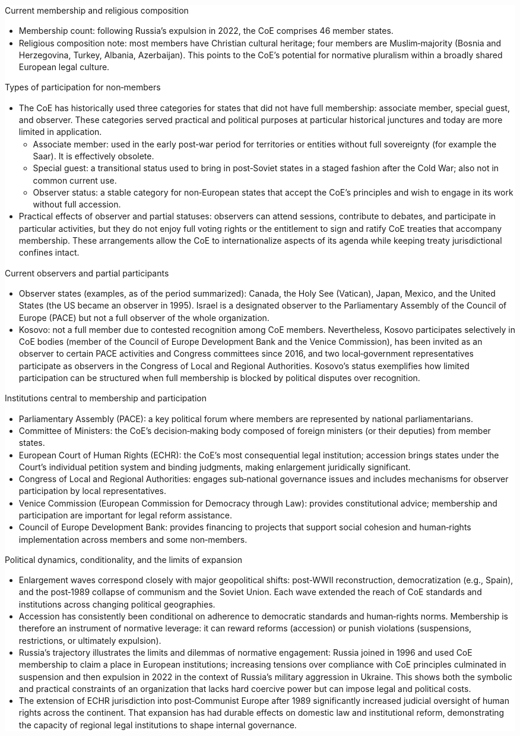 Current membership and religious composition
- Membership count: following Russia’s expulsion in 2022, the CoE comprises 46 member states.
- Religious composition note: most members have Christian cultural heritage; four members are Muslim‑majority (Bosnia and Herzegovina, Turkey, Albania, Azerbaijan). This points to the CoE’s potential for normative pluralism within a broadly shared European legal culture.

Types of participation for non‑members
- The CoE has historically used three categories for states that did not have full membership: associate member, special guest, and observer. These categories served practical and political purposes at particular historical junctures and today are more limited in application.
  - Associate member: used in the early post‑war period for territories or entities without full sovereignty (for example the Saar). It is effectively obsolete.
  - Special guest: a transitional status used to bring in post‑Soviet states in a staged fashion after the Cold War; also not in common current use.
  - Observer status: a stable category for non‑European states that accept the CoE’s principles and wish to engage in its work without full accession.
- Practical effects of observer and partial statuses: observers can attend sessions, contribute to debates, and participate in particular activities, but they do not enjoy full voting rights or the entitlement to sign and ratify CoE treaties that accompany membership. These arrangements allow the CoE to internationalize aspects of its agenda while keeping treaty jurisdictional confines intact.

Current observers and partial participants
- Observer states (examples, as of the period summarized): Canada, the Holy See (Vatican), Japan, Mexico, and the United States (the US became an observer in 1995). Israel is a designated observer to the Parliamentary Assembly of the Council of Europe (PACE) but not a full observer of the whole organization.
- Kosovo: not a full member due to contested recognition among CoE members. Nevertheless, Kosovo participates selectively in CoE bodies (member of the Council of Europe Development Bank and the Venice Commission), has been invited as an observer to certain PACE activities and Congress committees since 2016, and two local‑government representatives participate as observers in the Congress of Local and Regional Authorities. Kosovo’s status exemplifies how limited participation can be structured when full membership is blocked by political disputes over recognition.

Institutions central to membership and participation
- Parliamentary Assembly (PACE): a key political forum where members are represented by national parliamentarians.
- Committee of Ministers: the CoE’s decision‑making body composed of foreign ministers (or their deputies) from member states.
- European Court of Human Rights (ECHR): the CoE’s most consequential legal institution; accession brings states under the Court’s individual petition system and binding judgments, making enlargement juridically significant.
- Congress of Local and Regional Authorities: engages sub‑national governance issues and includes mechanisms for observer participation by local representatives.
- Venice Commission (European Commission for Democracy through Law): provides constitutional advice; membership and participation are important for legal reform assistance.
- Council of Europe Development Bank: provides financing to projects that support social cohesion and human‑rights implementation across members and some non‑members.

Political dynamics, conditionality, and the limits of expansion
- Enlargement waves correspond closely with major geopolitical shifts: post‑WWII reconstruction, democratization (e.g., Spain), and the post‑1989 collapse of communism and the Soviet Union. Each wave extended the reach of CoE standards and institutions across changing political geographies.
- Accession has consistently been conditional on adherence to democratic standards and human‑rights norms. Membership is therefore an instrument of normative leverage: it can reward reforms (accession) or punish violations (suspensions, restrictions, or ultimately expulsion).
- Russia’s trajectory illustrates the limits and dilemmas of normative engagement: Russia joined in 1996 and used CoE membership to claim a place in European institutions; increasing tensions over compliance with CoE principles culminated in suspension and then expulsion in 2022 in the context of Russia’s military aggression in Ukraine. This shows both the symbolic and practical constraints of an organization that lacks hard coercive power but can impose legal and political costs.
- The extension of ECHR jurisdiction into post‑Communist Europe after 1989 significantly increased judicial oversight of human rights across the continent. That expansion has had durable effects on domestic law and institutional reform, demonstrating the capacity of regional legal institutions to shape internal governance.
